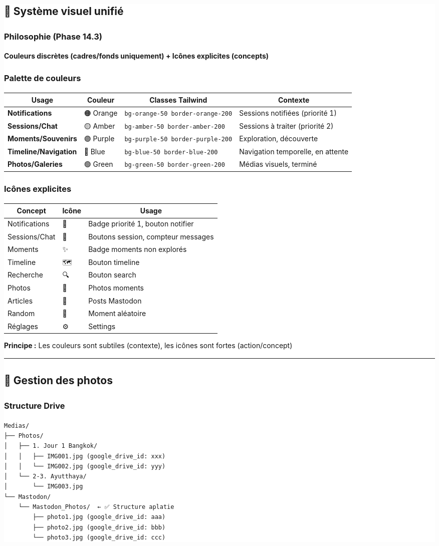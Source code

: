
## 🎨 Système visuel unifié

### Philosophie (Phase 14.3)

**Couleurs discrètes (cadres/fonds uniquement) + Icônes explicites (concepts)**

### Palette de couleurs

| Usage                   | Couleur   | Classes Tailwind                 | Contexte                          |
| ----------------------- | --------- | -------------------------------- | --------------------------------- |
| **Notifications**       | 🟠 Orange | `bg-orange-50 border-orange-200` | Sessions notifiées (priorité 1)   |
| **Sessions/Chat**       | 🟡 Amber  | `bg-amber-50 border-amber-200`   | Sessions à traiter (priorité 2)   |
| **Moments/Souvenirs**   | 🟣 Purple | `bg-purple-50 border-purple-200` | Exploration, découverte           |
| **Timeline/Navigation** | 🔵 Blue   | `bg-blue-50 border-blue-200`     | Navigation temporelle, en attente |
| **Photos/Galeries**     | 🟢 Green  | `bg-green-50 border-green-200`   | Médias visuels, terminé           |

### Icônes explicites

| Concept       | Icône | Usage                              |
| ------------- | ----- | ---------------------------------- |
| Notifications | 🔔    | Badge priorité 1, bouton notifier  |
| Sessions/Chat | 💬    | Boutons session, compteur messages |
| Moments       | ✨     | Badge moments non explorés         |
| Timeline      | 🗺️   | Bouton timeline                    |
| Recherche     | 🔍    | Bouton search                      |
| Photos        | 📸    | Photos moments                     |
| Articles      | 📄    | Posts Mastodon                     |
| Random        | 🎲    | Moment aléatoire                   |
| Réglages      | ⚙️    | Settings                           |

**Principe :** Les couleurs sont subtiles (contexte), les icônes sont fortes (action/concept)

---

## 📸 Gestion des photos

### Structure Drive

```
Medias/
├── Photos/
│   ├── 1. Jour 1 Bangkok/
│   │   ├── IMG001.jpg (google_drive_id: xxx)
│   │   └── IMG002.jpg (google_drive_id: yyy)
│   └── 2-3. Ayutthaya/
│       └── IMG003.jpg
└── Mastodon/
    └── Mastodon_Photos/  ← ✅ Structure aplatie
        ├── photo1.jpg (google_drive_id: aaa)
        ├── photo2.jpg (google_drive_id: bbb)
        └── photo3.jpg (google_drive_id: ccc)
```
